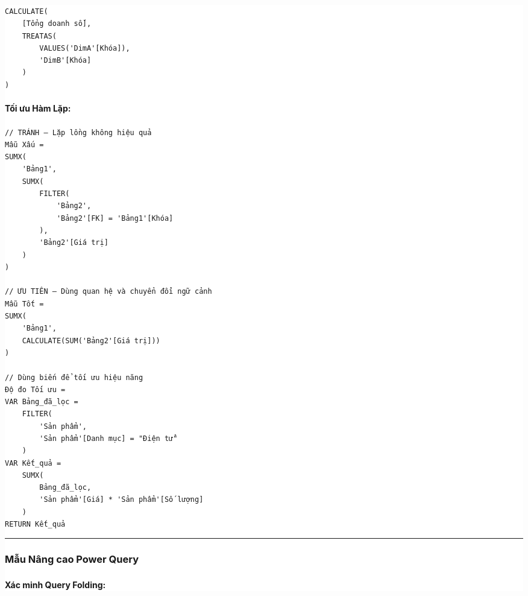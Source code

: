 ```other
CALCULATE(
    [Tổng doanh số],
    TREATAS(
        VALUES('DimA'[Khóa]),
        'DimB'[Khóa]
    )
)
```

#### **Tối ưu Hàm Lặp:**

```other
// TRÁNH – Lặp lồng không hiệu quả
Mẫu Xấu = 
SUMX(
    'Bảng1',
    SUMX(
        FILTER(
            'Bảng2',
            'Bảng2'[FK] = 'Bảng1'[Khóa]
        ),
        'Bảng2'[Giá trị]
    )
)

// ƯU TIÊN – Dùng quan hệ và chuyển đổi ngữ cảnh
Mẫu Tốt = 
SUMX(
    'Bảng1',
    CALCULATE(SUM('Bảng2'[Giá trị]))
)

// Dùng biến để tối ưu hiệu năng
Độ đo Tối ưu = 
VAR Bảng_đã_lọc = 
    FILTER(
        'Sản phẩm',
        'Sản phẩm'[Danh mục] = "Điện tử"
    )
VAR Kết_quả = 
    SUMX(
        Bảng_đã_lọc,
        'Sản phẩm'[Giá] * 'Sản phẩm'[Số lượng]
    )
RETURN Kết_quả
```

---

### Mẫu Nâng cao Power Query

#### **Xác minh Query Folding:**
